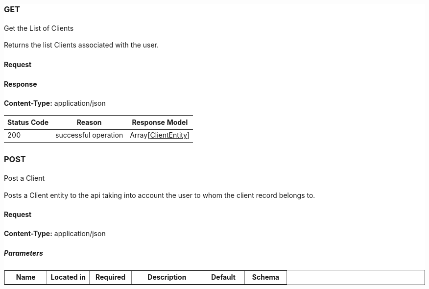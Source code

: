 

### <a name="list"></a>GET

Get the List of Clients

Returns the list Clients associated with the user.







#### Request









#### Response

**Content-Type:** application/json


| Status Code | Reason      | Response Model |
|-------------|-------------|----------------|
| 200    | successful operation | Array[<a href="#/definitions/ClientEntity">ClientEntity</a>]|






### <a name="postClient"></a>POST

Post a Client

Posts a Client entity to the api taking into account the user to whom the client record belongs to.







#### Request


**Content-Type:** application/json



##### Parameters

<table border="1">
    <colgroup>
      <col span="3" width="15%">
      <col width="25%">
      <col span="2" width="15%">
    </colgroup>
    <tr>
        <th>Name</th>
        <th>Located in</th>
        <th>Required</th>
        <th>Description</th>
        <th>Default</th>
        <th>Schema</th>
    </tr>
